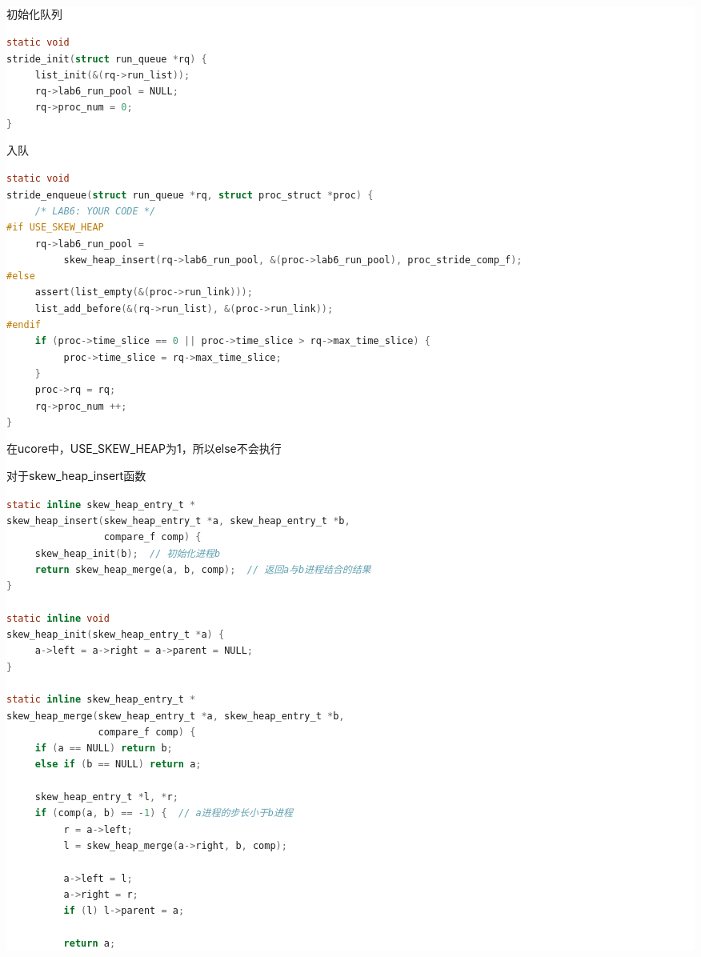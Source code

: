 ```c
```

初始化队列

```c
static void
stride_init(struct run_queue *rq) {
     list_init(&(rq->run_list));
     rq->lab6_run_pool = NULL;
     rq->proc_num = 0;
}
```

入队

```c
static void
stride_enqueue(struct run_queue *rq, struct proc_struct *proc) {
     /* LAB6: YOUR CODE */
#if USE_SKEW_HEAP
     rq->lab6_run_pool =
          skew_heap_insert(rq->lab6_run_pool, &(proc->lab6_run_pool), proc_stride_comp_f);
#else
     assert(list_empty(&(proc->run_link)));
     list_add_before(&(rq->run_list), &(proc->run_link));
#endif
     if (proc->time_slice == 0 || proc->time_slice > rq->max_time_slice) {
          proc->time_slice = rq->max_time_slice;
     }
     proc->rq = rq;
     rq->proc_num ++;
}
```

在ucore中，USE_SKEW_HEAP为1，所以else不会执行

对于skew_heap_insert函数

```c
static inline skew_heap_entry_t *
skew_heap_insert(skew_heap_entry_t *a, skew_heap_entry_t *b,
                 compare_f comp) {
     skew_heap_init(b);  // 初始化进程b
     return skew_heap_merge(a, b, comp);  // 返回a与b进程结合的结果
}

static inline void
skew_heap_init(skew_heap_entry_t *a) {
     a->left = a->right = a->parent = NULL;
}

static inline skew_heap_entry_t *
skew_heap_merge(skew_heap_entry_t *a, skew_heap_entry_t *b,
                compare_f comp) {
     if (a == NULL) return b;
     else if (b == NULL) return a;
     
     skew_heap_entry_t *l, *r;
     if (comp(a, b) == -1) {  // a进程的步长小于b进程
          r = a->left;
          l = skew_heap_merge(a->right, b, comp);
          
          a->left = l;
          a->right = r;
          if (l) l->parent = a;

          return a;
```